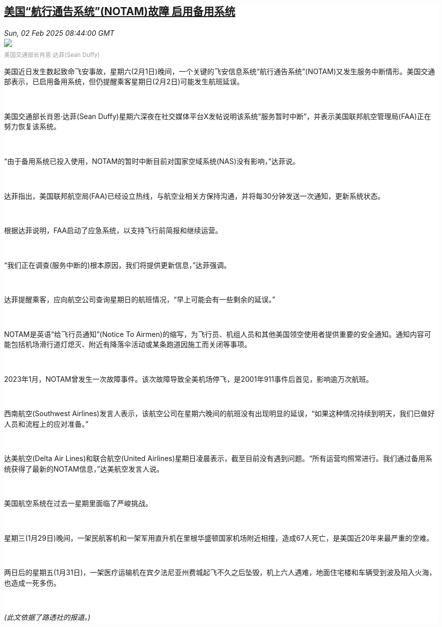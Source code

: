 
[美国“航行通告系统”(NOTAM)故障 启用备用系统](https://www.voachinese.com/a/us-pilot-messaging-system-experiencing-outage-backup-system-activated-20250202/7959885.html)
------

<div><i>Sun, 02 Feb 2025 08:44:00 GMT</i></div><img src="https://images.weserv.nl?url=gdb.voanews.com/e32b56b4-47e1-4d2a-9c49-b5111a488b38_r1_s_w900.jpg" width="100%"><div><small style="color: #999;">美国交通部长肖恩·达菲(Sean Duffy)</small></div><p>美国近日发生数起致命飞安事故，星期六(2月1日)晚间，一个关键的飞安信息系统<span>“</span>航行通告系统”(NOTAM)又发生服务中断情形。美国交通部表示，已启用备用系统，但仍提醒乘客星期日(2月2日)可能发生航班延误。</p><p> </p><p>美国交通部长肖恩·达菲(Sean Duffy)星期六深夜在社交媒体平台X发帖说明该系统<span>“</span>服务暂时中断”，并表示美国联邦航空管理局(FAA)正在努力恢复该系统。</p><p> </p><p><span>“</span>由于备用系统已投入使用，NOTAM的暂时中断目前对国家空域系统(NAS)没有影响，”达菲说。</p><p> </p><p>达菲指出，美国联邦航空局(FAA)已经设立热线，与航空业相关方保持沟通，并将每30分钟发送一次通知，更新系统状态。</p><p> </p><p>根据达菲说明，FAA启动了应急系统，以支持飞行前简报和继续运营。</p><p> </p><p><span>“</span>我们正在调查(服务中断的)根本原因，我们将提供更新信息，”达菲强调。</p><p> </p><p>达菲提醒乘客，应向航空公司查询星期日的航班情况，<span>“</span>早上可能会有一些剩余的延误。”</p><p> </p><p>NOTAM是英语<span>“</span>给飞行员通知”(Notice To Airmen)的缩写，为飞行员、机组人员和其他美国领空使用者提供重要的安全通知。通知内容可能包括机场滑行道灯熄灭、附近有降落伞活动或某条跑道因施工而关闭等事项。</p><p> </p><p>2023年1月，NOTAM曾发生一次故障事件。该次故障导致全美机场停飞，是2001年911事件后首见，影响逾万次航班。</p><p> </p><p>西南航空(Southwest Airlines)发言人表示，该航空公司在星期六晚间的航班没有出现明显的延误，<span>“</span>如果这种情况持续到明天，我们已做好人员和流程上的应对准备。”</p><p> </p><p>达美航空(Delta Air Lines)和联合航空(United Airlines)星期日凌晨表示，截至目前没有遇到问题。<span>“</span>所有运营均照常进行。我们通过备用系统获得了最新的NOTAM信息，”达美航空发言人说。</p><p> </p><p>美国航空系统在过去一星期里面临了严峻挑战。</p><p> </p><p>星期三(1月29日)晚间，一架民航客机和一架军用直升机在里根华盛顿国家机场附近相撞，造成67人死亡，是美国近20年来最严重的空难。</p><p> </p><p>两日后的星期五(1月31日)，一架医疗运输机在宾夕法尼亚州费城起飞不久之后坠毁，机上六人遇难，地面住宅楼和车辆受到波及陷入火海，也造成一死多伤。</p><p> </p><p><em>(此文依据了路透社的报道。)</em></p>
